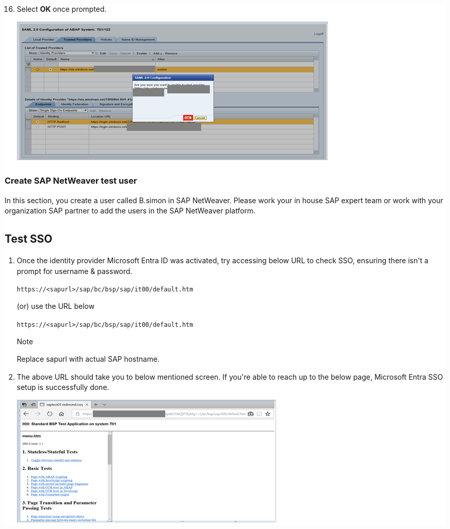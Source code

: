 16. Select **OK** once prompted.

    ![Configure Single Sign-On 18](./media/sapnetweaver-tutorial/configuration2.png)

### Create SAP NetWeaver test user

In this section, you create a user called B.simon in SAP NetWeaver. Please work your in house SAP expert team or work with your organization SAP partner to add the users in the SAP NetWeaver platform.

## Test SSO

1. Once the identity provider Microsoft Entra ID was activated, try accessing below URL to check SSO, ensuring there isn't a prompt for username & password.

    `https://<sapurl>/sap/bc/bsp/sap/it00/default.htm`

    (or) use the URL below

    `https://<sapurl>/sap/bc/bsp/sap/it00/default.htm`

    > [!NOTE]
    > Replace sapurl with actual SAP hostname.

2. The above URL should take you to below mentioned screen. If you're able to reach up to the below page, Microsoft Entra SSO setup is successfully done.

    ![test Single Sign-On](./media/sapnetweaver-tutorial/testingsso.png)
